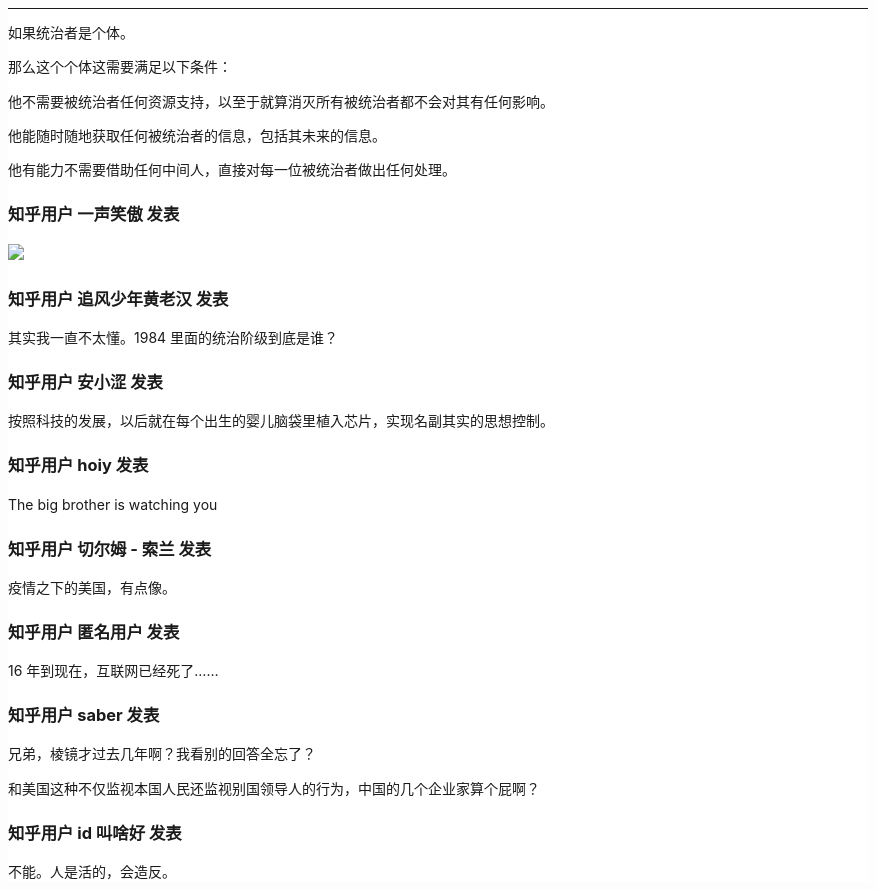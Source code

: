 * * *

如果统治者是个体。

那么这个个体这需要满足以下条件：

他不需要被统治者任何资源支持，以至于就算消灭所有被统治者都不会对其有任何影响。

他能随时随地获取任何被统治者的信息，包括其未来的信息。

他有能力不需要借助任何中间人，直接对每一位被统治者做出任何处理。
    
    
    
    
### 知乎用户 一声笑傲 发表
    
![](https://images.weserv.nl/?url=https%3A//pic3.zhimg.com/v2-a03d79fd915bb834c5c547b80fa7edc6_r.jpg%3Fsource%3D1940ef5c)
    
    
    
    
### 知乎用户 追风少年黄老汉 发表
    
其实我一直不太懂。1984 里面的统治阶级到底是谁？
    
    
    
    
### 知乎用户 安小涩 发表
    
按照科技的发展，以后就在每个出生的婴儿脑袋里植入芯片，实现名副其实的思想控制。
    
    
    
    
### 知乎用户 hoiy 发表
    
The big brother is watching you
    
    
    
    
### 知乎用户 切尔姆 - 索兰 发表
    
疫情之下的美国，有点像。
    
    
    
    
### 知乎用户 匿名用户 发表
    
16 年到现在，互联网已经死了……
    
    
    
    
### 知乎用户 saber 发表
    
兄弟，棱镜才过去几年啊？我看别的回答全忘了？

和美国这种不仅监视本国人民还监视别国领导人的行为，中国的几个企业家算个屁啊？
    
    
    
    
### 知乎用户 id 叫啥好 发表
    
不能。人是活的，会造反。
    
    
    

